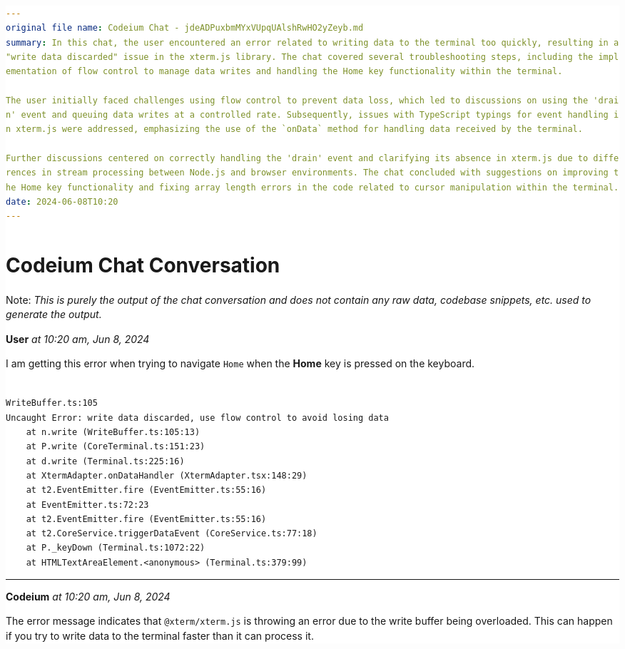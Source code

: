 ```yaml
---
original file name: Codeium Chat - jdeADPuxbmMYxVUpqUAlshRwHO2yZeyb.md
summary: In this chat, the user encountered an error related to writing data to the terminal too quickly, resulting in a "write data discarded" issue in the xterm.js library. The chat covered several troubleshooting steps, including the implementation of flow control to manage data writes and handling the Home key functionality within the terminal.

The user initially faced challenges using flow control to prevent data loss, which led to discussions on using the 'drain' event and queuing data writes at a controlled rate. Subsequently, issues with TypeScript typings for event handling in xterm.js were addressed, emphasizing the use of the `onData` method for handling data received by the terminal.

Further discussions centered on correctly handling the 'drain' event and clarifying its absence in xterm.js due to differences in stream processing between Node.js and browser environments. The chat concluded with suggestions on improving the Home key functionality and fixing array length errors in the code related to cursor manipulation within the terminal.
date: 2024-06-08T10:20
---
```


# Codeium Chat Conversation

Note: _This is purely the output of the chat conversation and does not contain any raw data, codebase snippets, etc. used to generate the output._

**User** _at 10:20 am, Jun 8, 2024_

I am getting this error when trying to navigate `Home` when the **Home** key is pressed on the keyboard.

```log

WriteBuffer.ts:105  
Uncaught Error: write data discarded, use flow control to avoid losing data
    at n.write (WriteBuffer.ts:105:13)
    at P.write (CoreTerminal.ts:151:23)
    at d.write (Terminal.ts:225:16)
    at XtermAdapter.onDataHandler (XtermAdapter.tsx:148:29)
    at t2.EventEmitter.fire (EventEmitter.ts:55:16)
    at EventEmitter.ts:72:23
    at t2.EventEmitter.fire (EventEmitter.ts:55:16)
    at t2.CoreService.triggerDataEvent (CoreService.ts:77:18)
    at P._keyDown (Terminal.ts:1072:22)
    at HTMLTextAreaElement.<anonymous> (Terminal.ts:379:99)
```

---

**Codeium** _at 10:20 am, Jun 8, 2024_

The error message indicates that `@xterm/xterm.js` is throwing an error due to the write buffer being overloaded. This can happen if you try to write data to the terminal faster than it can process it.
